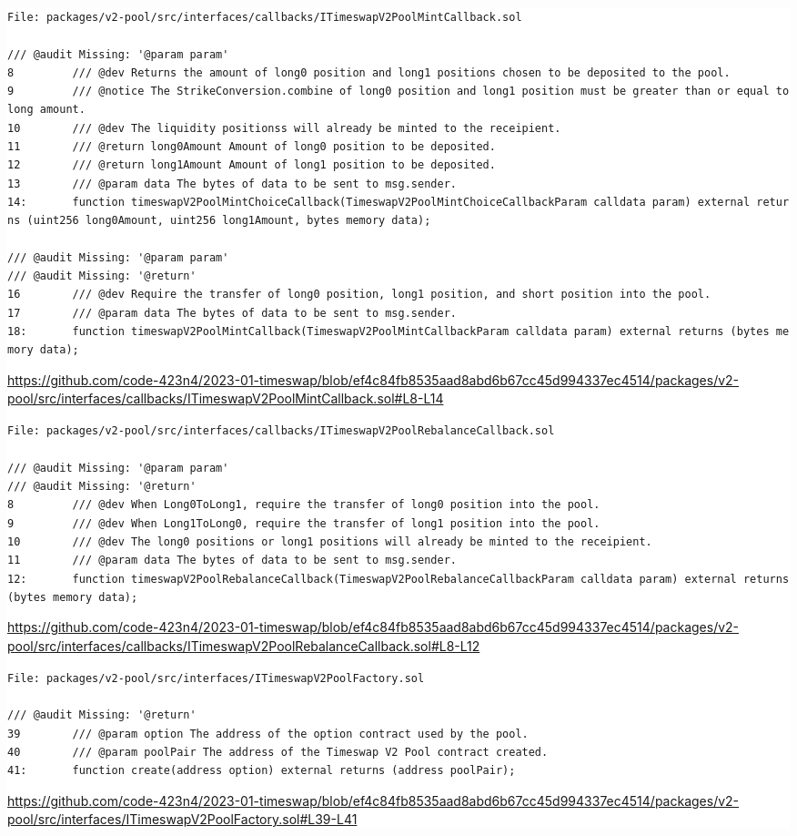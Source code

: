 ```solidity
File: packages/v2-pool/src/interfaces/callbacks/ITimeswapV2PoolMintCallback.sol

/// @audit Missing: '@param param'
8         /// @dev Returns the amount of long0 position and long1 positions chosen to be deposited to the pool.
9         /// @notice The StrikeConversion.combine of long0 position and long1 position must be greater than or equal to long amount.
10        /// @dev The liquidity positionss will already be minted to the receipient.
11        /// @return long0Amount Amount of long0 position to be deposited.
12        /// @return long1Amount Amount of long1 position to be deposited.
13        /// @param data The bytes of data to be sent to msg.sender.
14:       function timeswapV2PoolMintChoiceCallback(TimeswapV2PoolMintChoiceCallbackParam calldata param) external returns (uint256 long0Amount, uint256 long1Amount, bytes memory data);

/// @audit Missing: '@param param'
/// @audit Missing: '@return'
16        /// @dev Require the transfer of long0 position, long1 position, and short position into the pool.
17        /// @param data The bytes of data to be sent to msg.sender.
18:       function timeswapV2PoolMintCallback(TimeswapV2PoolMintCallbackParam calldata param) external returns (bytes memory data);

```
https://github.com/code-423n4/2023-01-timeswap/blob/ef4c84fb8535aad8abd6b67cc45d994337ec4514/packages/v2-pool/src/interfaces/callbacks/ITimeswapV2PoolMintCallback.sol#L8-L14

```solidity
File: packages/v2-pool/src/interfaces/callbacks/ITimeswapV2PoolRebalanceCallback.sol

/// @audit Missing: '@param param'
/// @audit Missing: '@return'
8         /// @dev When Long0ToLong1, require the transfer of long0 position into the pool.
9         /// @dev When Long1ToLong0, require the transfer of long1 position into the pool.
10        /// @dev The long0 positions or long1 positions will already be minted to the receipient.
11        /// @param data The bytes of data to be sent to msg.sender.
12:       function timeswapV2PoolRebalanceCallback(TimeswapV2PoolRebalanceCallbackParam calldata param) external returns (bytes memory data);

```
https://github.com/code-423n4/2023-01-timeswap/blob/ef4c84fb8535aad8abd6b67cc45d994337ec4514/packages/v2-pool/src/interfaces/callbacks/ITimeswapV2PoolRebalanceCallback.sol#L8-L12

```solidity
File: packages/v2-pool/src/interfaces/ITimeswapV2PoolFactory.sol

/// @audit Missing: '@return'
39        /// @param option The address of the option contract used by the pool.
40        /// @param poolPair The address of the Timeswap V2 Pool contract created.
41:       function create(address option) external returns (address poolPair);

```
https://github.com/code-423n4/2023-01-timeswap/blob/ef4c84fb8535aad8abd6b67cc45d994337ec4514/packages/v2-pool/src/interfaces/ITimeswapV2PoolFactory.sol#L39-L41
